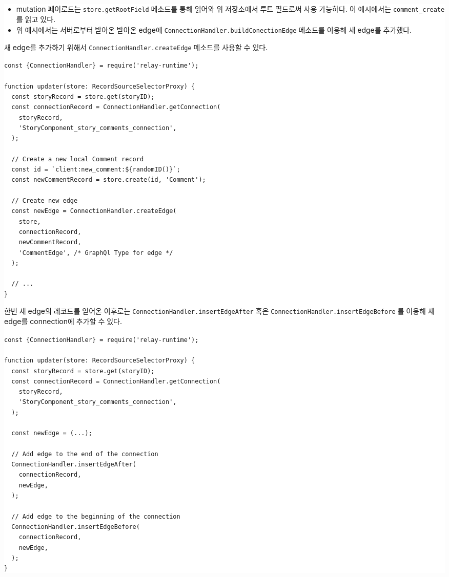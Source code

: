 - mutation 페이로드는 `store.getRootField` 메소드를 통해 읽어와 위 저장소에서 루트 필드로써 사용 가능하다. 이 예시에서는 `comment_create` 를 읽고 있다.
- 위 예시에서는 서버로부터 받아온 받아온 edge에 `ConnectionHandler.buildConectionEdge` 메소드를 이용해 새 edge를 추가했다.

새 edge를 추가하기 위해서 `ConnectionHandler.createEdge` 메소드를 사용할 수 있다.

```tsx
const {ConnectionHandler} = require('relay-runtime');

function updater(store: RecordSourceSelectorProxy) {
  const storyRecord = store.get(storyID);
  const connectionRecord = ConnectionHandler.getConnection(
    storyRecord,
    'StoryComponent_story_comments_connection',
  );

  // Create a new local Comment record
  const id = `client:new_comment:${randomID()}`;
  const newCommentRecord = store.create(id, 'Comment');

  // Create new edge
  const newEdge = ConnectionHandler.createEdge(
    store,
    connectionRecord,
    newCommentRecord,
    'CommentEdge', /* GraphQl Type for edge */
  );

  // ...
}
```

한번 새 edge의 레코드를 얻어온 이후로는 `ConnectionHandler.insertEdgeAfter` 혹은 `ConnectionHandler.insertEdgeBefore` 를 이용해 새 edge를 connection에 추가할 수 있다.

```tsx
const {ConnectionHandler} = require('relay-runtime');

function updater(store: RecordSourceSelectorProxy) {
  const storyRecord = store.get(storyID);
  const connectionRecord = ConnectionHandler.getConnection(
    storyRecord,
    'StoryComponent_story_comments_connection',
  );

  const newEdge = (...);

  // Add edge to the end of the connection
  ConnectionHandler.insertEdgeAfter(
    connectionRecord,
    newEdge,
  );

  // Add edge to the beginning of the connection
  ConnectionHandler.insertEdgeBefore(
    connectionRecord,
    newEdge,
  );
}
```

